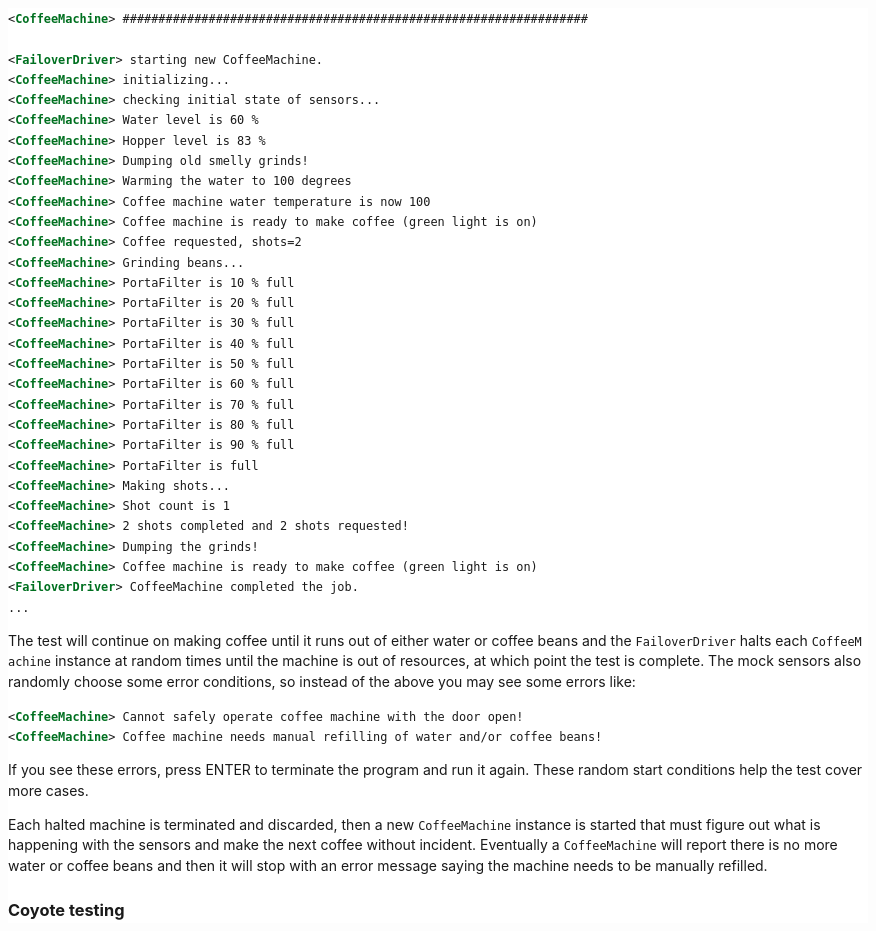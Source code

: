 ```xml
<CoffeeMachine> #################################################################

<FailoverDriver> starting new CoffeeMachine.
<CoffeeMachine> initializing...
<CoffeeMachine> checking initial state of sensors...
<CoffeeMachine> Water level is 60 %
<CoffeeMachine> Hopper level is 83 %
<CoffeeMachine> Dumping old smelly grinds!
<CoffeeMachine> Warming the water to 100 degrees
<CoffeeMachine> Coffee machine water temperature is now 100
<CoffeeMachine> Coffee machine is ready to make coffee (green light is on)
<CoffeeMachine> Coffee requested, shots=2
<CoffeeMachine> Grinding beans...
<CoffeeMachine> PortaFilter is 10 % full
<CoffeeMachine> PortaFilter is 20 % full
<CoffeeMachine> PortaFilter is 30 % full
<CoffeeMachine> PortaFilter is 40 % full
<CoffeeMachine> PortaFilter is 50 % full
<CoffeeMachine> PortaFilter is 60 % full
<CoffeeMachine> PortaFilter is 70 % full
<CoffeeMachine> PortaFilter is 80 % full
<CoffeeMachine> PortaFilter is 90 % full
<CoffeeMachine> PortaFilter is full
<CoffeeMachine> Making shots...
<CoffeeMachine> Shot count is 1
<CoffeeMachine> 2 shots completed and 2 shots requested!
<CoffeeMachine> Dumping the grinds!
<CoffeeMachine> Coffee machine is ready to make coffee (green light is on)
<FailoverDriver> CoffeeMachine completed the job.
...
```

The test will continue on making coffee until it runs out of either water or coffee beans and the
`FailoverDriver` halts each `CoffeeMachine` instance at random times until the machine is out of
resources, at which point the test is complete. The mock sensors also randomly choose some error
conditions, so instead of the above you may see some errors like:

```xml
<CoffeeMachine> Cannot safely operate coffee machine with the door open!
<CoffeeMachine> Coffee machine needs manual refilling of water and/or coffee beans!
```

If you see these errors, press ENTER to terminate the program and run it again. These random start
conditions help the test cover more cases.

Each halted machine is terminated and discarded, then a new `CoffeeMachine` instance is started that
must figure out what is happening with the sensors and make the next coffee without incident.
Eventually a `CoffeeMachine` will report there is no more water or coffee beans and then it will
stop with an error message saying the machine needs to be manually refilled.

### Coyote testing
